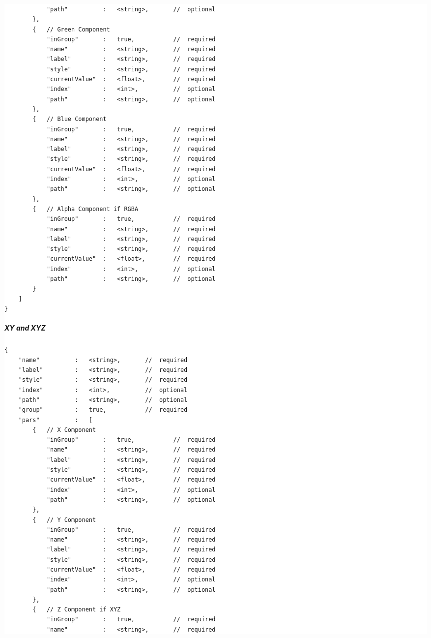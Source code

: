 ```jsonc
			"path"			: 	<string>,		// 	optional
		},
		{	// Green Component
			"inGroup"		: 	true,			//	required
			"name"			: 	<string>, 		//	required
			"label"			: 	<string>, 		//	required
			"style"			: 	<string>, 		//	required
			"currentValue"	: 	<float>, 		//	required
			"index"			: 	<int>,			//	optional
			"path"			: 	<string>,		// 	optional
		},
		{	// Blue Component
			"inGroup"		: 	true,			//	required
			"name"			: 	<string>, 		//	required
			"label"			: 	<string>, 		//	required
			"style"			: 	<string>, 		//	required
			"currentValue"	: 	<float>, 		//	required
			"index"			: 	<int>,			//	optional
			"path"			: 	<string>,		// 	optional
		},
		{	// Alpha Component if RGBA
			"inGroup"		: 	true,			//	required
			"name"			: 	<string>, 		//	required
			"label"			: 	<string>, 		//	required
			"style"			: 	<string>, 		//	required
			"currentValue"	: 	<float>, 		//	required
			"index"			: 	<int>,			//	optional
			"path"			: 	<string>,		// 	optional
		}
	]
}
```
##### XY and XYZ
```jsonc
{
	"name"			: 	<string>, 		//	required
	"label"			: 	<string>, 		//	required
	"style"			: 	<string>, 		//	required
	"index"			: 	<int>,			//	optional
	"path"			: 	<string>,		// 	optional
	"group"			:	true,			//	required
	"pars"			:   [
		{	// X Component
			"inGroup"		: 	true,			//	required
			"name"			: 	<string>, 		//	required
			"label"			: 	<string>, 		//	required
			"style"			: 	<string>, 		//	required
			"currentValue"	: 	<float>, 		//	required
			"index"			: 	<int>,			//	optional
			"path"			: 	<string>,		// 	optional
		},
		{	// Y Component
			"inGroup"		: 	true,			//	required
			"name"			: 	<string>, 		//	required
			"label"			: 	<string>, 		//	required
			"style"			: 	<string>, 		//	required
			"currentValue"	: 	<float>, 		//	required
			"index"			: 	<int>,			//	optional
			"path"			: 	<string>,		// 	optional
		},
		{	// Z Component if XYZ
			"inGroup"		: 	true,			//	required
			"name"			: 	<string>, 		//	required
```